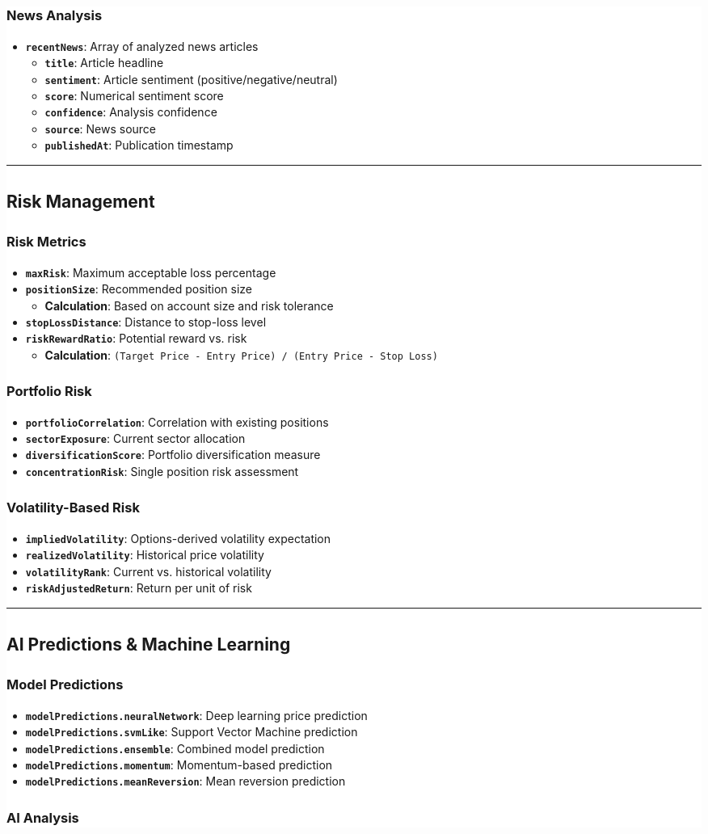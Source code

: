 ### News Analysis

- **`recentNews`**: Array of analyzed news articles
  - **`title`**: Article headline
  - **`sentiment`**: Article sentiment (positive/negative/neutral)
  - **`score`**: Numerical sentiment score
  - **`confidence`**: Analysis confidence
  - **`source`**: News source
  - **`publishedAt`**: Publication timestamp

---

## Risk Management

### Risk Metrics

- **`maxRisk`**: Maximum acceptable loss percentage
- **`positionSize`**: Recommended position size
  - **Calculation**: Based on account size and risk tolerance
- **`stopLossDistance`**: Distance to stop-loss level
- **`riskRewardRatio`**: Potential reward vs. risk
  - **Calculation**: `(Target Price - Entry Price) / (Entry Price - Stop Loss)`

### Portfolio Risk

- **`portfolioCorrelation`**: Correlation with existing positions
- **`sectorExposure`**: Current sector allocation
- **`diversificationScore`**: Portfolio diversification measure
- **`concentrationRisk`**: Single position risk assessment

### Volatility-Based Risk

- **`impliedVolatility`**: Options-derived volatility expectation
- **`realizedVolatility`**: Historical price volatility
- **`volatilityRank`**: Current vs. historical volatility
- **`riskAdjustedReturn`**: Return per unit of risk

---

## AI Predictions & Machine Learning

### Model Predictions

- **`modelPredictions.neuralNetwork`**: Deep learning price prediction
- **`modelPredictions.svmLike`**: Support Vector Machine prediction
- **`modelPredictions.ensemble`**: Combined model prediction
- **`modelPredictions.momentum`**: Momentum-based prediction
- **`modelPredictions.meanReversion`**: Mean reversion prediction

### AI Analysis

